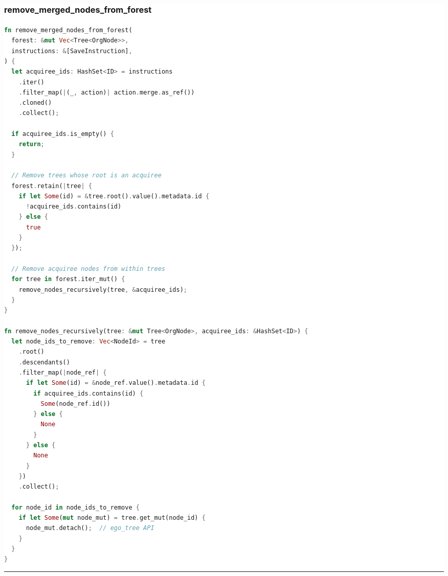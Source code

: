 ### remove_merged_nodes_from_forest
```rust
fn remove_merged_nodes_from_forest(
  forest: &mut Vec<Tree<OrgNode>>,
  instructions: &[SaveInstruction],
) {
  let acquiree_ids: HashSet<ID> = instructions
    .iter()
    .filter_map(|(_, action)| action.merge.as_ref())
    .cloned()
    .collect();

  if acquiree_ids.is_empty() {
    return;
  }

  // Remove trees whose root is an acquiree
  forest.retain(|tree| {
    if let Some(id) = &tree.root().value().metadata.id {
      !acquiree_ids.contains(id)
    } else {
      true
    }
  });

  // Remove acquiree nodes from within trees
  for tree in forest.iter_mut() {
    remove_nodes_recursively(tree, &acquiree_ids);
  }
}

fn remove_nodes_recursively(tree: &mut Tree<OrgNode>, acquiree_ids: &HashSet<ID>) {
  let node_ids_to_remove: Vec<NodeId> = tree
    .root()
    .descendants()
    .filter_map(|node_ref| {
      if let Some(id) = &node_ref.value().metadata.id {
        if acquiree_ids.contains(id) {
          Some(node_ref.id())
        } else {
          None
        }
      } else {
        None
      }
    })
    .collect();

  for node_id in node_ids_to_remove {
    if let Some(mut node_mut) = tree.get_mut(node_id) {
      node_mut.detach();  // ego_tree API
    }
  }
}
```

---